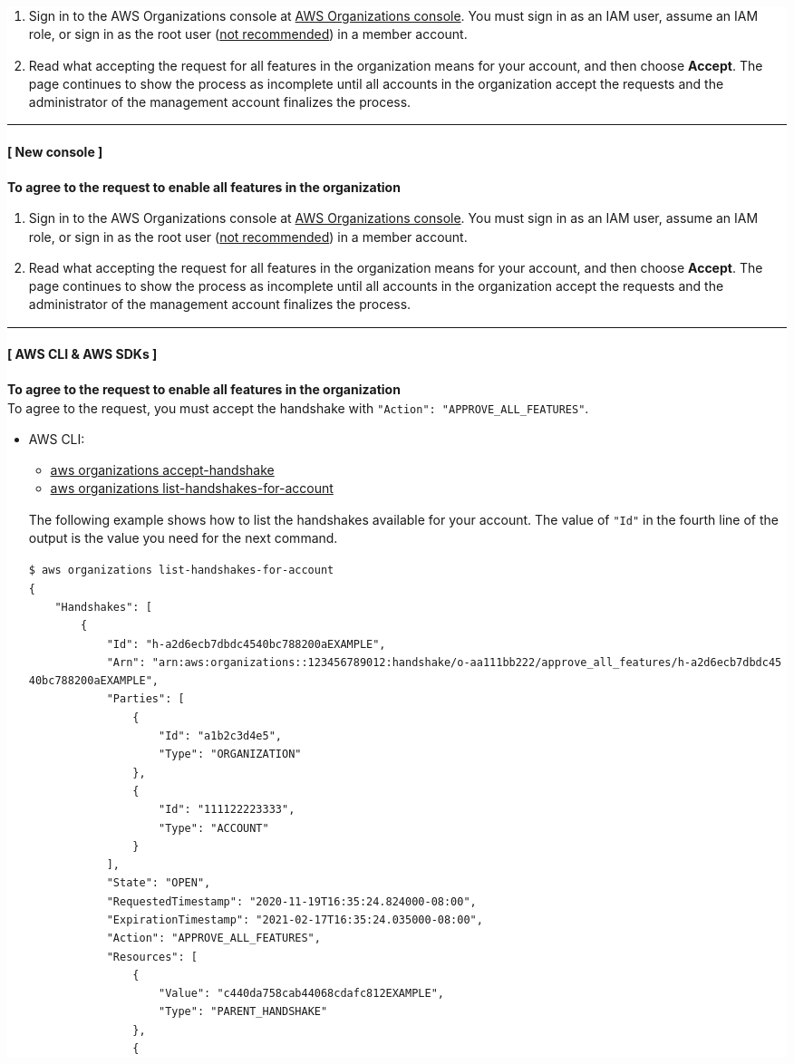 1. Sign in to the AWS Organizations console at [AWS Organizations console](https://console.aws.amazon.com/organizations)\. You must sign in as an IAM user, assume an IAM role, or sign in as the root user \([not recommended](https://docs.aws.amazon.com/IAM/latest/UserGuide/best-practices.html#lock-away-credentials)\) in a member account\. 

1. Read what accepting the request for all features in the organization means for your account, and then choose **Accept**\. The page continues to show the process as incomplete until all accounts in the organization accept the requests and the administrator of the management account finalizes the process\.

------
#### [ New console ]

**To agree to the request to enable all features in the organization**

1. Sign in to the AWS Organizations console at [AWS Organizations console](https://console.aws.amazon.com/organizations/v2)\. You must sign in as an IAM user, assume an IAM role, or sign in as the root user \([not recommended](https://docs.aws.amazon.com/IAM/latest/UserGuide/best-practices.html#lock-away-credentials)\) in a member account\. 

1. Read what accepting the request for all features in the organization means for your account, and then choose **Accept**\. The page continues to show the process as incomplete until all accounts in the organization accept the requests and the administrator of the management account finalizes the process\.

------
#### [ AWS CLI & AWS SDKs ]

**To agree to the request to enable all features in the organization**  
To agree to the request, you must accept the handshake with `"Action": "APPROVE_ALL_FEATURES"`\.
+ AWS CLI:
  +  [aws organizations accept\-handshake](https://docs.aws.amazon.com/cli/latest/reference/organizations/accept-handshake.html)
  + [aws organizations list\-handshakes\-for\-account](https://docs.aws.amazon.com/cli/latest/reference/organizations/list-handshakes-for-account.html)

  The following example shows how to list the handshakes available for your account\. The value of `"Id"` in the fourth line of the output is the value you need for the next command\.

  ```
  $ aws organizations list-handshakes-for-account
  {
      "Handshakes": [
          {
              "Id": "h-a2d6ecb7dbdc4540bc788200aEXAMPLE",
              "Arn": "arn:aws:organizations::123456789012:handshake/o-aa111bb222/approve_all_features/h-a2d6ecb7dbdc4540bc788200aEXAMPLE",
              "Parties": [
                  {
                      "Id": "a1b2c3d4e5",
                      "Type": "ORGANIZATION"
                  },
                  {
                      "Id": "111122223333",
                      "Type": "ACCOUNT"
                  }
              ],
              "State": "OPEN",
              "RequestedTimestamp": "2020-11-19T16:35:24.824000-08:00",
              "ExpirationTimestamp": "2021-02-17T16:35:24.035000-08:00",
              "Action": "APPROVE_ALL_FEATURES",
              "Resources": [
                  {
                      "Value": "c440da758cab44068cdafc812EXAMPLE",
                      "Type": "PARENT_HANDSHAKE"
                  },
                  {
  ```